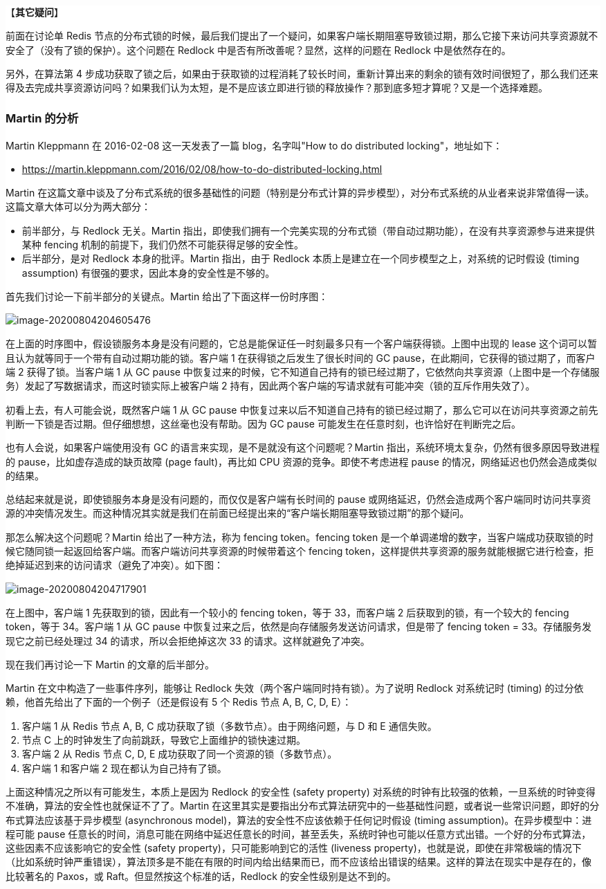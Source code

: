【**其它疑问**】

前面在讨论单 Redis 节点的分布式锁的时候，最后我们提出了一个疑问，如果客户端长期阻塞导致锁过期，那么它接下来访问共享资源就不安全了（没有了锁的保护）。这个问题在 Redlock 中是否有所改善呢？显然，这样的问题在 Redlock 中是依然存在的。

另外，在算法第 4 步成功获取了锁之后，如果由于获取锁的过程消耗了较长时间，重新计算出来的剩余的锁有效时间很短了，那么我们还来得及去完成共享资源访问吗？如果我们认为太短，是不是应该立即进行锁的释放操作？那到底多短才算呢？又是一个选择难题。

### Martin 的分析

Martin Kleppmann 在 2016-02-08 这一天发表了一篇 blog，名字叫"How to do distributed locking"，地址如下：

- https://martin.kleppmann.com/2016/02/08/how-to-do-distributed-locking.html

Martin 在这篇文章中谈及了分布式系统的很多基础性的问题（特别是分布式计算的异步模型），对分布式系统的从业者来说非常值得一读。这篇文章大体可以分为两大部分：

- 前半部分，与 Redlock 无关。Martin 指出，即使我们拥有一个完美实现的分布式锁（带自动过期功能），在没有共享资源参与进来提供某种 fencing 机制的前提下，我们仍然不可能获得足够的安全性。
- 后半部分，是对 Redlock 本身的批评。Martin 指出，由于 Redlock 本质上是建立在一个同步模型之上，对系统的记时假设 (timing assumption) 有很强的要求，因此本身的安全性是不够的。

首先我们讨论一下前半部分的关键点。Martin 给出了下面这样一份时序图：

![image-20200804204605476](/pics/redis-distribute-lock/image-20200804204605476.png)

在上面的时序图中，假设锁服务本身是没有问题的，它总是能保证任一时刻最多只有一个客户端获得锁。上图中出现的 lease 这个词可以暂且认为就等同于一个带有自动过期功能的锁。客户端 1 在获得锁之后发生了很长时间的 GC pause，在此期间，它获得的锁过期了，而客户端 2 获得了锁。当客户端 1 从 GC pause 中恢复过来的时候，它不知道自己持有的锁已经过期了，它依然向共享资源（上图中是一个存储服务）发起了写数据请求，而这时锁实际上被客户端 2 持有，因此两个客户端的写请求就有可能冲突（锁的互斥作用失效了）。

初看上去，有人可能会说，既然客户端 1 从 GC pause 中恢复过来以后不知道自己持有的锁已经过期了，那么它可以在访问共享资源之前先判断一下锁是否过期。但仔细想想，这丝毫也没有帮助。因为 GC pause 可能发生在任意时刻，也许恰好在判断完之后。

也有人会说，如果客户端使用没有 GC 的语言来实现，是不是就没有这个问题呢？Martin 指出，系统环境太复杂，仍然有很多原因导致进程的 pause，比如虚存造成的缺页故障 (page fault)，再比如 CPU 资源的竞争。即使不考虑进程 pause 的情况，网络延迟也仍然会造成类似的结果。

总结起来就是说，即使锁服务本身是没有问题的，而仅仅是客户端有长时间的 pause 或网络延迟，仍然会造成两个客户端同时访问共享资源的冲突情况发生。而这种情况其实就是我们在前面已经提出来的“客户端长期阻塞导致锁过期”的那个疑问。

那怎么解决这个问题呢？Martin 给出了一种方法，称为 fencing token。fencing token 是一个单调递增的数字，当客户端成功获取锁的时候它随同锁一起返回给客户端。而客户端访问共享资源的时候带着这个 fencing token，这样提供共享资源的服务就能根据它进行检查，拒绝掉延迟到来的访问请求（避免了冲突）。如下图：

![image-20200804204717901](/pics/redis-distribute-lock/image-20200804204717901.png)

在上图中，客户端 1 先获取到的锁，因此有一个较小的 fencing token，等于 33，而客户端 2 后获取到的锁，有一个较大的 fencing token，等于 34。客户端 1 从 GC pause 中恢复过来之后，依然是向存储服务发送访问请求，但是带了 fencing token = 33。存储服务发现它之前已经处理过 34 的请求，所以会拒绝掉这次 33 的请求。这样就避免了冲突。

现在我们再讨论一下 Martin 的文章的后半部分。

Martin 在文中构造了一些事件序列，能够让 Redlock 失效（两个客户端同时持有锁）。为了说明 Redlock 对系统记时 (timing) 的过分依赖，他首先给出了下面的一个例子（还是假设有 5 个 Redis 节点 A, B, C, D, E）：

1. 客户端 1 从 Redis 节点 A, B, C 成功获取了锁（多数节点）。由于网络问题，与 D 和 E 通信失败。
2. 节点 C 上的时钟发生了向前跳跃，导致它上面维护的锁快速过期。
3. 客户端 2 从 Redis 节点 C, D, E 成功获取了同一个资源的锁（多数节点）。
4. 客户端 1 和客户端 2 现在都认为自己持有了锁。

上面这种情况之所以有可能发生，本质上是因为 Redlock 的安全性 (safety property) 对系统的时钟有比较强的依赖，一旦系统的时钟变得不准确，算法的安全性也就保证不了了。Martin 在这里其实是要指出分布式算法研究中的一些基础性问题，或者说一些常识问题，即好的分布式算法应该基于异步模型 (asynchronous model)，算法的安全性不应该依赖于任何记时假设 (timing assumption)。在异步模型中：进程可能 pause 任意长的时间，消息可能在网络中延迟任意长的时间，甚至丢失，系统时钟也可能以任意方式出错。一个好的分布式算法，这些因素不应该影响它的安全性 (safety property)，只可能影响到它的活性 (liveness property)，也就是说，即使在非常极端的情况下（比如系统时钟严重错误），算法顶多是不能在有限的时间内给出结果而已，而不应该给出错误的结果。这样的算法在现实中是存在的，像比较著名的 Paxos，或 Raft。但显然按这个标准的话，Redlock 的安全性级别是达不到的。
